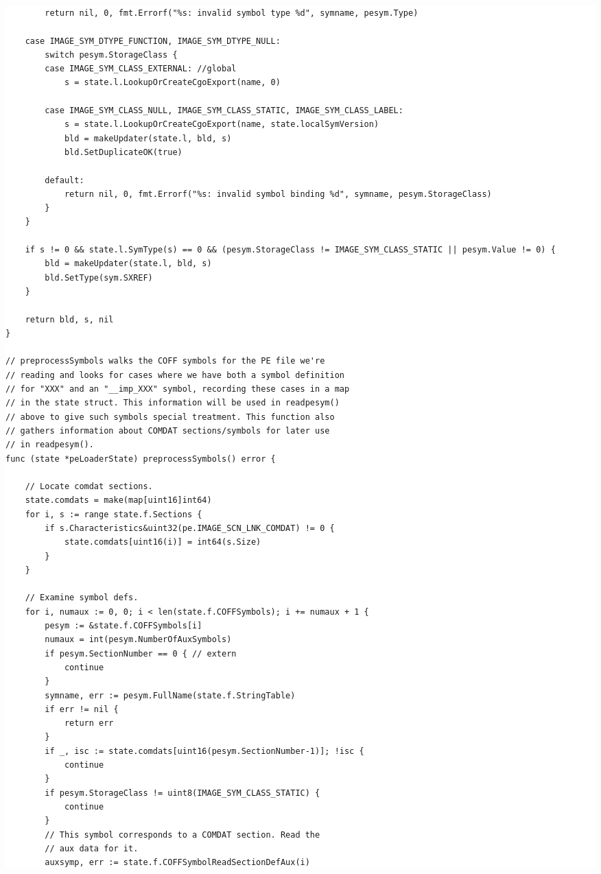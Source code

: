 ```
		return nil, 0, fmt.Errorf("%s: invalid symbol type %d", symname, pesym.Type)

	case IMAGE_SYM_DTYPE_FUNCTION, IMAGE_SYM_DTYPE_NULL:
		switch pesym.StorageClass {
		case IMAGE_SYM_CLASS_EXTERNAL: //global
			s = state.l.LookupOrCreateCgoExport(name, 0)

		case IMAGE_SYM_CLASS_NULL, IMAGE_SYM_CLASS_STATIC, IMAGE_SYM_CLASS_LABEL:
			s = state.l.LookupOrCreateCgoExport(name, state.localSymVersion)
			bld = makeUpdater(state.l, bld, s)
			bld.SetDuplicateOK(true)

		default:
			return nil, 0, fmt.Errorf("%s: invalid symbol binding %d", symname, pesym.StorageClass)
		}
	}

	if s != 0 && state.l.SymType(s) == 0 && (pesym.StorageClass != IMAGE_SYM_CLASS_STATIC || pesym.Value != 0) {
		bld = makeUpdater(state.l, bld, s)
		bld.SetType(sym.SXREF)
	}

	return bld, s, nil
}

// preprocessSymbols walks the COFF symbols for the PE file we're
// reading and looks for cases where we have both a symbol definition
// for "XXX" and an "__imp_XXX" symbol, recording these cases in a map
// in the state struct. This information will be used in readpesym()
// above to give such symbols special treatment. This function also
// gathers information about COMDAT sections/symbols for later use
// in readpesym().
func (state *peLoaderState) preprocessSymbols() error {

	// Locate comdat sections.
	state.comdats = make(map[uint16]int64)
	for i, s := range state.f.Sections {
		if s.Characteristics&uint32(pe.IMAGE_SCN_LNK_COMDAT) != 0 {
			state.comdats[uint16(i)] = int64(s.Size)
		}
	}

	// Examine symbol defs.
	for i, numaux := 0, 0; i < len(state.f.COFFSymbols); i += numaux + 1 {
		pesym := &state.f.COFFSymbols[i]
		numaux = int(pesym.NumberOfAuxSymbols)
		if pesym.SectionNumber == 0 { // extern
			continue
		}
		symname, err := pesym.FullName(state.f.StringTable)
		if err != nil {
			return err
		}
		if _, isc := state.comdats[uint16(pesym.SectionNumber-1)]; !isc {
			continue
		}
		if pesym.StorageClass != uint8(IMAGE_SYM_CLASS_STATIC) {
			continue
		}
		// This symbol corresponds to a COMDAT section. Read the
		// aux data for it.
		auxsymp, err := state.f.COFFSymbolReadSectionDefAux(i)
```